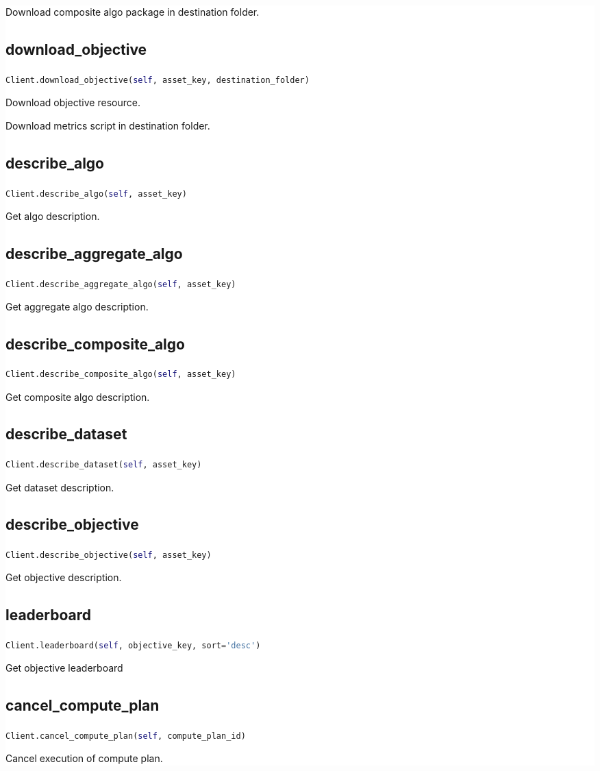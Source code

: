 Download composite algo package in destination folder.

## download_objective
```python
Client.download_objective(self, asset_key, destination_folder)
```
Download objective resource.

Download metrics script in destination folder.

## describe_algo
```python
Client.describe_algo(self, asset_key)
```
Get algo description.
## describe_aggregate_algo
```python
Client.describe_aggregate_algo(self, asset_key)
```
Get aggregate algo description.
## describe_composite_algo
```python
Client.describe_composite_algo(self, asset_key)
```
Get composite algo description.
## describe_dataset
```python
Client.describe_dataset(self, asset_key)
```
Get dataset description.
## describe_objective
```python
Client.describe_objective(self, asset_key)
```
Get objective description.
## leaderboard
```python
Client.leaderboard(self, objective_key, sort='desc')
```
Get objective leaderboard
## cancel_compute_plan
```python
Client.cancel_compute_plan(self, compute_plan_id)
```
Cancel execution of compute plan.
